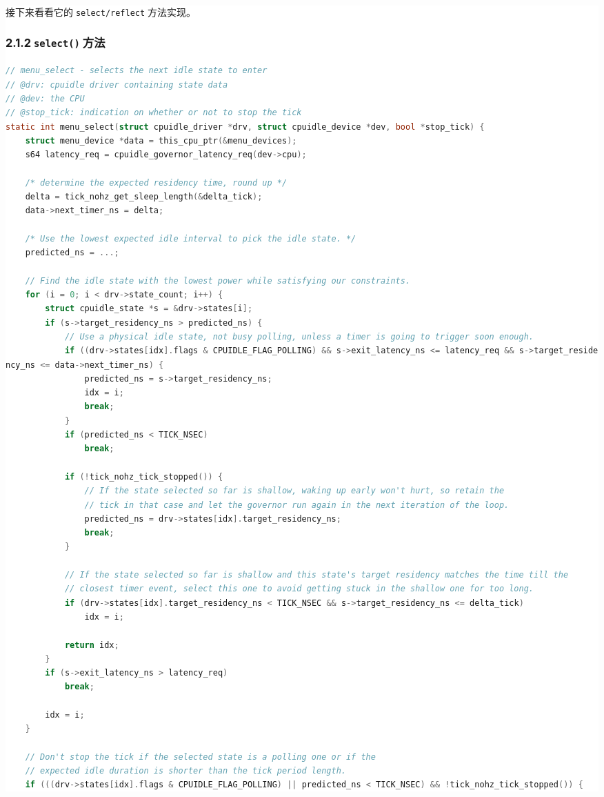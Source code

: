接下来看看它的 `select/reflect` 方法实现。

### 2.1.2 `select()` 方法

```c
// menu_select - selects the next idle state to enter
// @drv: cpuidle driver containing state data
// @dev: the CPU
// @stop_tick: indication on whether or not to stop the tick
static int menu_select(struct cpuidle_driver *drv, struct cpuidle_device *dev, bool *stop_tick) {
    struct menu_device *data = this_cpu_ptr(&menu_devices);
    s64 latency_req = cpuidle_governor_latency_req(dev->cpu);

    /* determine the expected residency time, round up */
    delta = tick_nohz_get_sleep_length(&delta_tick);
    data->next_timer_ns = delta;

    /* Use the lowest expected idle interval to pick the idle state. */
    predicted_ns = ...;

    // Find the idle state with the lowest power while satisfying our constraints.
    for (i = 0; i < drv->state_count; i++) {
        struct cpuidle_state *s = &drv->states[i];
        if (s->target_residency_ns > predicted_ns) {
            // Use a physical idle state, not busy polling, unless a timer is going to trigger soon enough.
            if ((drv->states[idx].flags & CPUIDLE_FLAG_POLLING) && s->exit_latency_ns <= latency_req && s->target_residency_ns <= data->next_timer_ns) {
                predicted_ns = s->target_residency_ns;
                idx = i;
                break;
            }
            if (predicted_ns < TICK_NSEC)
                break;

            if (!tick_nohz_tick_stopped()) {
                // If the state selected so far is shallow, waking up early won't hurt, so retain the
                // tick in that case and let the governor run again in the next iteration of the loop.
                predicted_ns = drv->states[idx].target_residency_ns;
                break;
            }

            // If the state selected so far is shallow and this state's target residency matches the time till the
            // closest timer event, select this one to avoid getting stuck in the shallow one for too long.
            if (drv->states[idx].target_residency_ns < TICK_NSEC && s->target_residency_ns <= delta_tick)
                idx = i;

            return idx;
        }
        if (s->exit_latency_ns > latency_req)
            break;

        idx = i;
    }

    // Don't stop the tick if the selected state is a polling one or if the
    // expected idle duration is shorter than the tick period length.
    if (((drv->states[idx].flags & CPUIDLE_FLAG_POLLING) || predicted_ns < TICK_NSEC) && !tick_nohz_tick_stopped()) {
```